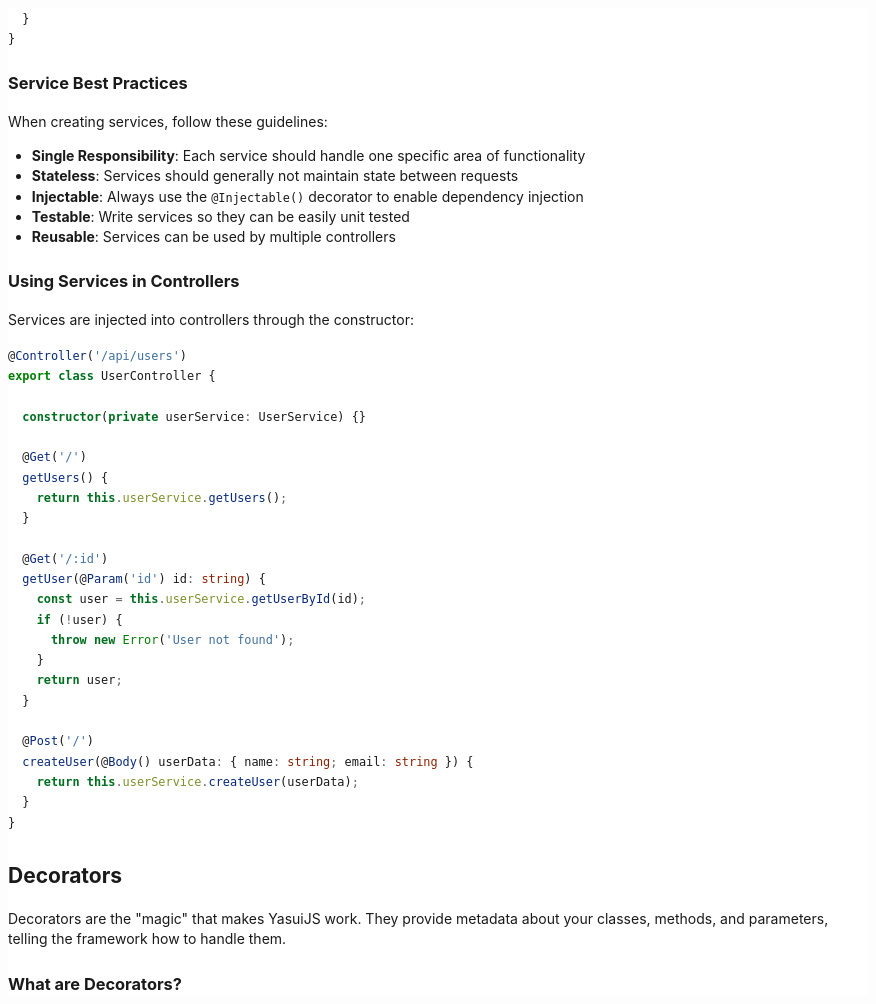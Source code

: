 ```typescript
  }
}
```

### Service Best Practices

When creating services, follow these guidelines:

- **Single Responsibility**: Each service should handle one specific area of functionality
- **Stateless**: Services should generally not maintain state between requests
- **Injectable**: Always use the `@Injectable()` decorator to enable dependency injection
- **Testable**: Write services so they can be easily unit tested
- **Reusable**: Services can be used by multiple controllers

### Using Services in Controllers

Services are injected into controllers through the constructor:

```typescript
@Controller('/api/users')
export class UserController {
  
  constructor(private userService: UserService) {}

  @Get('/')
  getUsers() {
    return this.userService.getUsers();
  }

  @Get('/:id')
  getUser(@Param('id') id: string) {
    const user = this.userService.getUserById(id);
    if (!user) {
      throw new Error('User not found');
    }
    return user;
  }

  @Post('/')
  createUser(@Body() userData: { name: string; email: string }) {
    return this.userService.createUser(userData);
  }
}
```

## Decorators

Decorators are the "magic" that makes YasuiJS work. They provide metadata about your classes, methods, and parameters, telling the framework how to handle them.

### What are Decorators?
